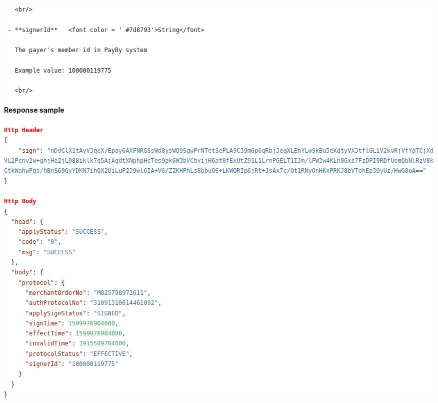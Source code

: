        <br/>

     - **signerId**   <font color = ' #7d8793'>String</font>

       The payer's member id in PayBy system

       Example value: 100000119775

       <br/>

#### Response sample

```json
Http Header
{
    "sign": "nDdClX1tAyV3qcX/Epay6AXFNRGSsWd8ysWO9SgwPrNTetSePLA9C39mGp6qRbjJeqXLEnYLwSkBu5eKdtyVX3tflGLiV2kvRjVfYpTCjXdVL2Pcnv2w+ghjHe2jL988iklk7q5AjAgdtXNphpHcTes9pk6W3bVCbvijH6at0fExUtZ91L1LrnPGELT1IJm/lFW3w4KLh0Gxs7FzDPI9RDfUemObNlRzV8kCtkWahwPgs/hBnS69GyYDKN7ihQX2UiLuP239wl6IA+VG/ZZKHPhLs8bbuOS+LKWORIp6jRt+JsAx7c/Ot1RNyOnHKxPRKJ8bVTohEp39yUz/HwG8oA=="
}

Http Body
{
  "head": {
    "applyStatus": "SUCCESS",
    "code": "0",
    "msg": "SUCCESS"
  },
  "body": {
    "protocol": {
      "merchantOrderNo": "M025798972611",
      "authProtocolNo": "31091310014461092",
      "applySignStatus": "SIGNED",
      "signTime": 1599976904000,
      "effectTime": 1599976904000,
      "invalidTime": 1915509704000,
      "protocolStatus": "EFFECTIVE",
      "signerId": "100000119775"
    }
  }
}
```

#### 

